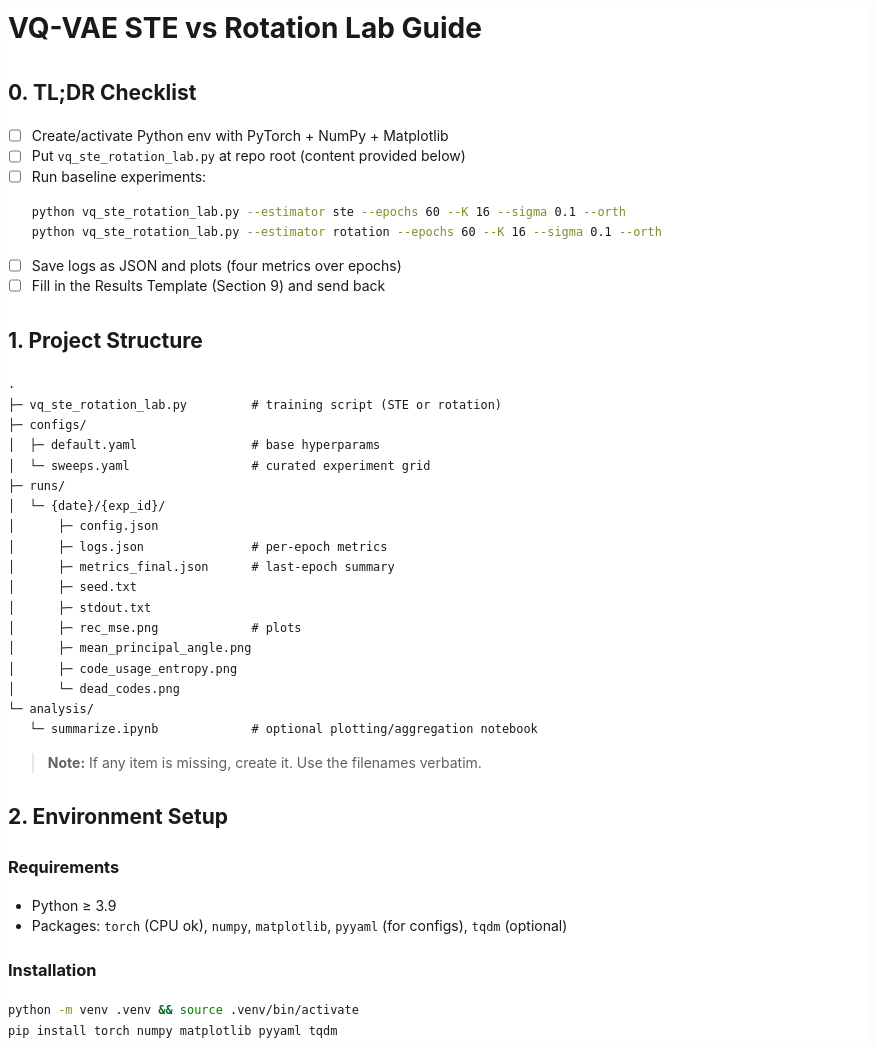 # VQ-VAE STE vs Rotation Lab Guide

## 0. TL;DR Checklist

- [ ] Create/activate Python env with PyTorch + NumPy + Matplotlib
- [ ] Put `vq_ste_rotation_lab.py` at repo root (content provided below)
- [ ] Run baseline experiments:
  ```bash
  python vq_ste_rotation_lab.py --estimator ste --epochs 60 --K 16 --sigma 0.1 --orth
  python vq_ste_rotation_lab.py --estimator rotation --epochs 60 --K 16 --sigma 0.1 --orth
  ```
- [ ] Save logs as JSON and plots (four metrics over epochs)
- [ ] Fill in the Results Template (Section 9) and send back

## 1. Project Structure

```
.
├─ vq_ste_rotation_lab.py         # training script (STE or rotation)
├─ configs/
│  ├─ default.yaml                # base hyperparams
│  └─ sweeps.yaml                 # curated experiment grid
├─ runs/
│  └─ {date}/{exp_id}/
│      ├─ config.json
│      ├─ logs.json               # per-epoch metrics
│      ├─ metrics_final.json      # last-epoch summary
│      ├─ seed.txt
│      ├─ stdout.txt
│      ├─ rec_mse.png             # plots
│      ├─ mean_principal_angle.png
│      ├─ code_usage_entropy.png
│      └─ dead_codes.png
└─ analysis/
   └─ summarize.ipynb             # optional plotting/aggregation notebook
```

> **Note:** If any item is missing, create it. Use the filenames verbatim.

## 2. Environment Setup

### Requirements
- Python ≥ 3.9
- Packages: `torch` (CPU ok), `numpy`, `matplotlib`, `pyyaml` (for configs), `tqdm` (optional)

### Installation
```bash
python -m venv .venv && source .venv/bin/activate
pip install torch numpy matplotlib pyyaml tqdm
```
